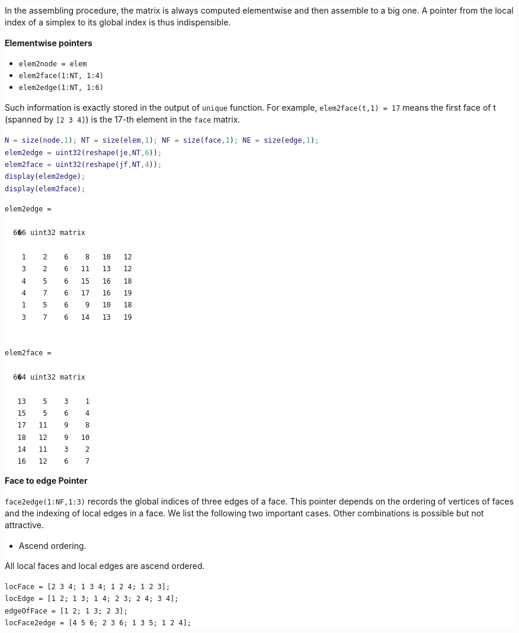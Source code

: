 In the assembling procedure, the matrix is always computed elementwise and then assemble to a big one. A pointer from the local index of a simplex to its global index is thus indispensible.

**Elementwise pointers**

- `elem2node = elem`
- `elem2face(1:NT, 1:4)`
- `elem2edge(1:NT, 1:6)`

Such information is exactly stored in the output of `unique` function. For example, `elem2face(t,1) = 17` means the first face of t (spanned by `[2 3 4]`) is the 17-th element in the `face` matrix. 


```matlab
N = size(node,1); NT = size(elem,1); NF = size(face,1); NE = size(edge,1);
elem2edge = uint32(reshape(je,NT,6));
elem2face = uint32(reshape(jf,NT,4));
display(elem2edge);
display(elem2face);
```

    
    elem2edge =
    
      6�6 uint32 matrix
    
        1    2    6    8   10   12
        3    2    6   11   13   12
        4    5    6   15   16   18
        4    7    6   17   16   19
        1    5    6    9   10   18
        3    7    6   14   13   19
    
    
    elem2face =
    
      6�4 uint32 matrix
    
       13    5    3    1
       15    5    6    4
       17   11    9    8
       18   12    9   10
       14   11    3    2
       16   12    6    7
    


**Face to edge Pointer**

`face2edge(1:NF,1:3)` records the global indices of three edges of a
face. This pointer depends on the ordering of vertices of faces and the
indexing of local edges in a face. We list the following two important
cases. Other combinations is possible but not attractive.

- Ascend ordering.

All local faces and local edges are ascend ordered.
    
    locFace = [2 3 4; 1 3 4; 1 2 4; 1 2 3];
    locEdge = [1 2; 1 3; 1 4; 2 3; 2 4; 3 4];
    edgeOfFace = [1 2; 1 3; 2 3];
    locFace2edge = [4 5 6; 2 3 6; 1 3 5; 1 2 4];

